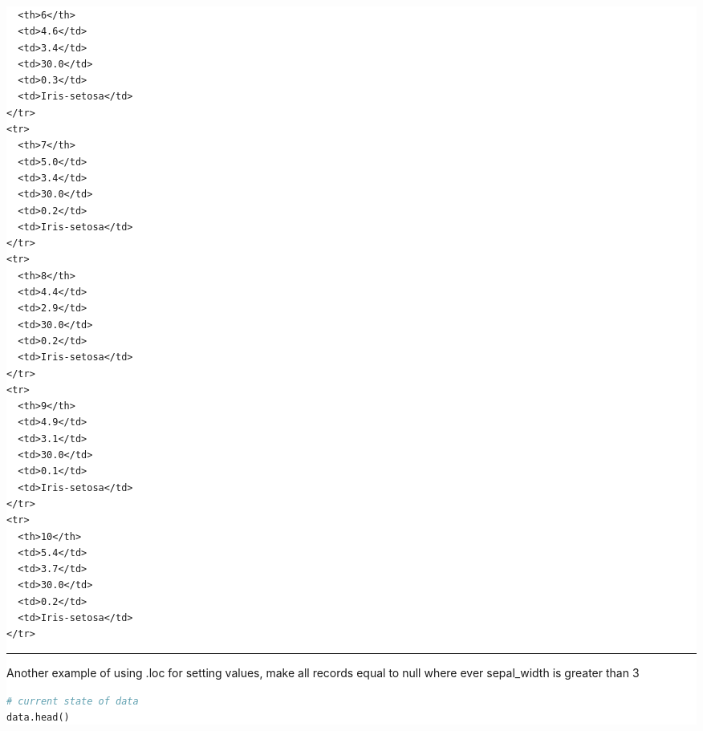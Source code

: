       <th>6</th>
      <td>4.6</td>
      <td>3.4</td>
      <td>30.0</td>
      <td>0.3</td>
      <td>Iris-setosa</td>
    </tr>
    <tr>
      <th>7</th>
      <td>5.0</td>
      <td>3.4</td>
      <td>30.0</td>
      <td>0.2</td>
      <td>Iris-setosa</td>
    </tr>
    <tr>
      <th>8</th>
      <td>4.4</td>
      <td>2.9</td>
      <td>30.0</td>
      <td>0.2</td>
      <td>Iris-setosa</td>
    </tr>
    <tr>
      <th>9</th>
      <td>4.9</td>
      <td>3.1</td>
      <td>30.0</td>
      <td>0.1</td>
      <td>Iris-setosa</td>
    </tr>
    <tr>
      <th>10</th>
      <td>5.4</td>
      <td>3.7</td>
      <td>30.0</td>
      <td>0.2</td>
      <td>Iris-setosa</td>
    </tr>
  </tbody>
</table>
</div>
<hr>

Another example of using .loc for setting values, make all records equal to null where ever sepal_width is greater than 3

```python
# current state of data
data.head()
```

